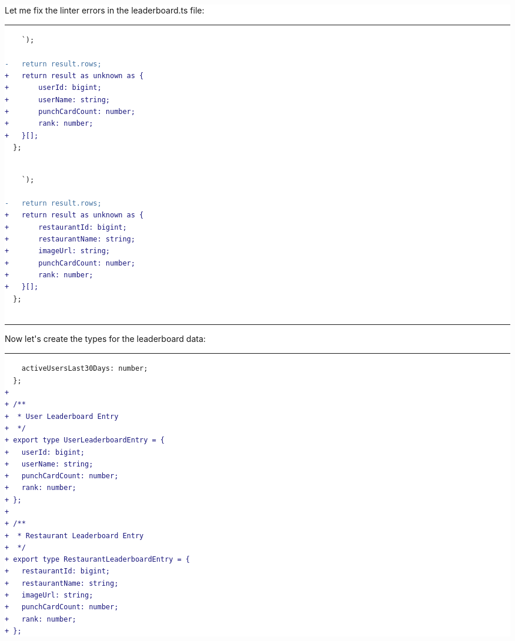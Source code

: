 


Let me fix the linter errors in the leaderboard.ts file:

---

```diff
    `);
  
- 	return result.rows;
+ 	return result as unknown as {
+ 		userId: bigint;
+ 		userName: string;
+ 		punchCardCount: number;
+ 		rank: number;
+ 	}[];
  };
  
```

```diff
    `);
  
- 	return result.rows;
+ 	return result as unknown as {
+ 		restaurantId: bigint;
+ 		restaurantName: string;
+ 		imageUrl: string;
+ 		punchCardCount: number;
+ 		rank: number;
+ 	}[];
  };
  
```

---





Now let's create the types for the leaderboard data:

---

```diff
  	activeUsersLast30Days: number;
  };
+ 
+ /**
+  * User Leaderboard Entry
+  */
+ export type UserLeaderboardEntry = {
+ 	userId: bigint;
+ 	userName: string;
+ 	punchCardCount: number;
+ 	rank: number;
+ };
+ 
+ /**
+  * Restaurant Leaderboard Entry
+  */
+ export type RestaurantLeaderboardEntry = {
+ 	restaurantId: bigint;
+ 	restaurantName: string;
+ 	imageUrl: string;
+ 	punchCardCount: number;
+ 	rank: number;
+ };
```